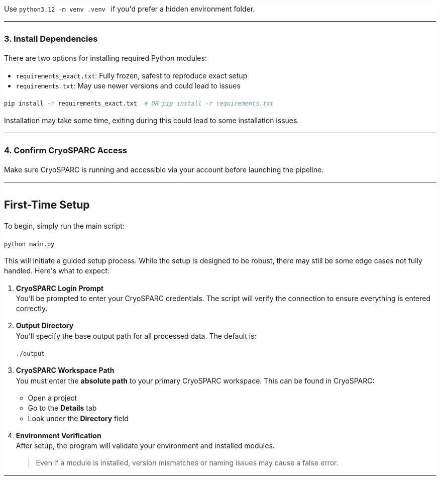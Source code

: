 Use `python3.12 -m venv .venv ` if you'd prefer a hidden environment folder.

---

### 3. Install Dependencies

There are two options for installing required Python modules:

- `requirements_exact.txt`: Fully frozen, safest to reproduce exact setup
- `requirements.txt`: May use newer versions and could lead to issues

```bash
pip install -r requirements_exact.txt  # OR pip install -r requirements.txt
```

Installation may take some time, exiting during this could lead to some installation issues. 

---

### 4. Confirm CryoSPARC Access

Make sure CryoSPARC is running and accessible via your account before launching the pipeline.

---

## First-Time Setup

To begin, simply run the main script:

```bash
python main.py
```

This will initiate a guided setup process. While the setup is designed to be robust, there may still be some edge cases not fully handled. Here's what to expect:

1. **CryoSPARC Login Prompt**  
   You’ll be prompted to enter your CryoSPARC credentials. The script will verify the connection to ensure everything is entered correctly.

2. **Output Directory**  
   You’ll specify the base output path for all processed data. The default is:
   ```
   ./output
   ```

3. **CryoSPARC Workspace Path**  
   You must enter the **absolute path** to your primary CryoSPARC workspace. This can be found in CryoSPARC:
   - Open a project
   - Go to the **Details** tab
   - Look under the **Directory** field

4. **Environment Verification**  
   After setup, the program will validate your environment and installed modules.  
   > Even if a module is installed, version mismatches or naming issues may cause a false error.

---
